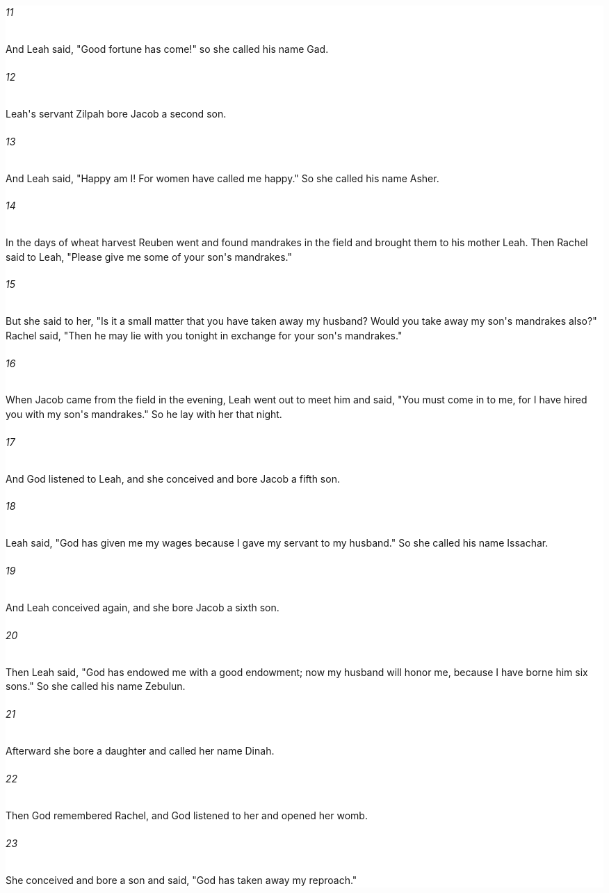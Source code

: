 
###### 11 
And Leah said, "Good fortune has come!" so she called his name Gad. 
 

###### 12 
Leah's servant Zilpah bore Jacob a second son. 
 

###### 13 
And Leah said, "Happy am I! For women have called me happy." So she called his name Asher.
 
 

###### 14 
In the days of wheat harvest Reuben went and found mandrakes in the field and brought them to his mother Leah. Then Rachel said to Leah, "Please give me some of your son's mandrakes." 
 

###### 15 
But she said to her, "Is it a small matter that you have taken away my husband? Would you take away my son's mandrakes also?" Rachel said, "Then he may lie with you tonight in exchange for your son's mandrakes." 
 

###### 16 
When Jacob came from the field in the evening, Leah went out to meet him and said, "You must come in to me, for I have hired you with my son's mandrakes." So he lay with her that night. 
 

###### 17 
And God listened to Leah, and she conceived and bore Jacob a fifth son. 
 

###### 18 
Leah said, "God has given me my wages because I gave my servant to my husband." So she called his name Issachar.
 
 

###### 19 
And Leah conceived again, and she bore Jacob a sixth son. 
 

###### 20 
Then Leah said, "God has endowed me with a good endowment; now my husband will honor me, because I have borne him six sons." So she called his name Zebulun. 
 

###### 21 
Afterward she bore a daughter and called her name Dinah.
 
 

###### 22 
Then God remembered Rachel, and God listened to her and opened her womb. 
 

###### 23 
She conceived and bore a son and said, "God has taken away my reproach." 
 
